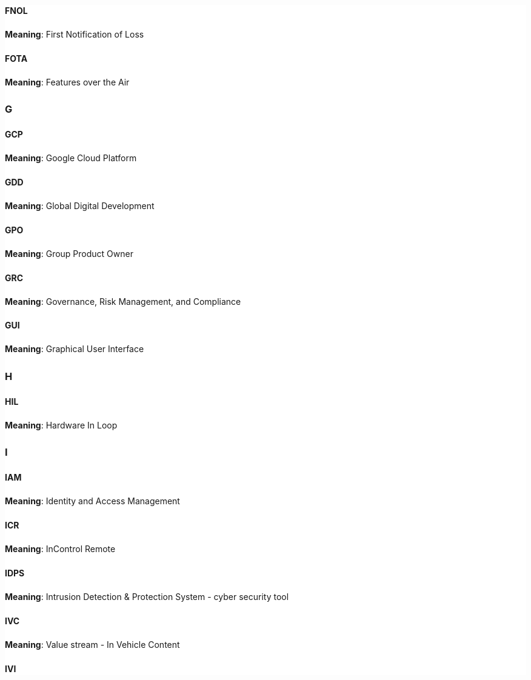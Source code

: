 #### FNOL

**Meaning**: First Notification of Loss

#### FOTA

**Meaning**: Features over the Air

### G

#### GCP

**Meaning**: Google Cloud Platform

#### GDD

**Meaning**: Global Digital Development

#### GPO

**Meaning**: Group Product Owner

#### GRC

**Meaning**: Governance, Risk Management, and Compliance

#### GUI

**Meaning**: Graphical User Interface

### H

#### HIL

**Meaning**: Hardware In Loop

### I

#### IAM

**Meaning**: Identity and Access Management

#### ICR

**Meaning**: InControl Remote

#### IDPS

**Meaning**: Intrusion Detection & Protection System - cyber security tool

#### IVC

**Meaning**: Value stream - In Vehicle Content

#### IVI
